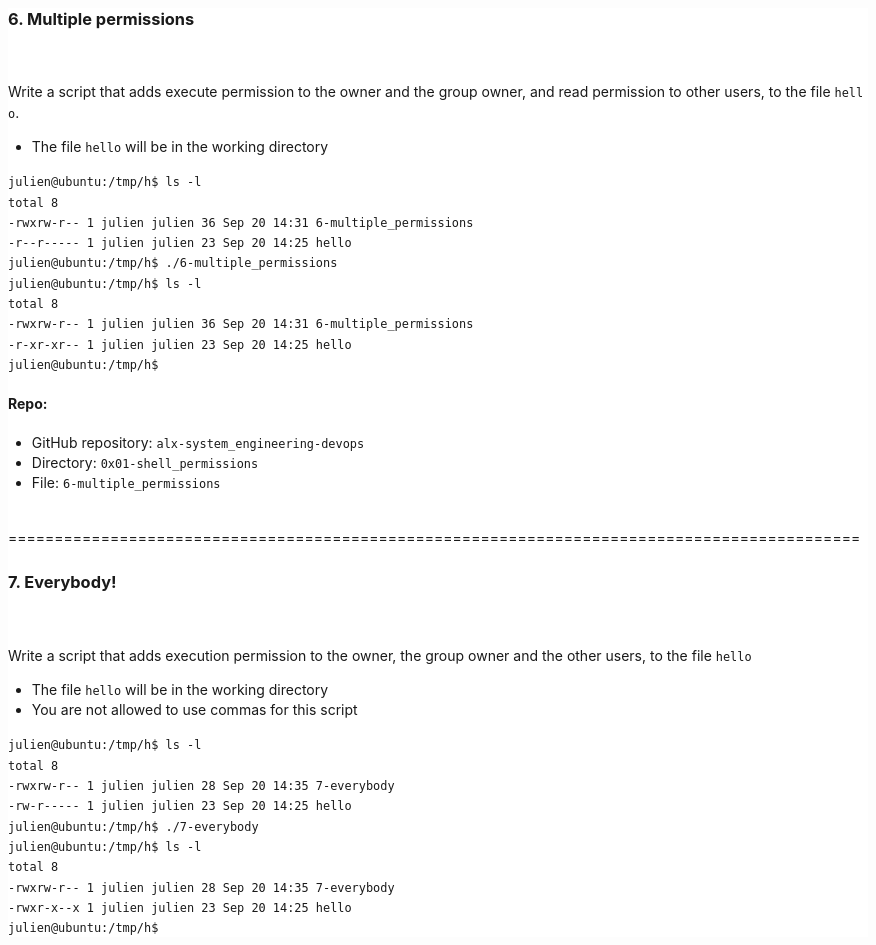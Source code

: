 

### 6. Multiple permissions

<br>

Write a script that adds execute permission to the owner and the group owner, and read permission to other users, to the file `hello`.

* The file `hello` will be in the working directory

```
julien@ubuntu:/tmp/h$ ls -l
total 8
-rwxrw-r-- 1 julien julien 36 Sep 20 14:31 6-multiple_permissions
-r--r----- 1 julien julien 23 Sep 20 14:25 hello
julien@ubuntu:/tmp/h$ ./6-multiple_permissions 
julien@ubuntu:/tmp/h$ ls -l
total 8
-rwxrw-r-- 1 julien julien 36 Sep 20 14:31 6-multiple_permissions
-r-xr-xr-- 1 julien julien 23 Sep 20 14:25 hello
julien@ubuntu:/tmp/h$
```

#### Repo:

* GitHub repository: `alx-system_engineering-devops`
* Directory: `0x01-shell_permissions`
* File: `6-multiple_permissions`




<br>============================================================================================<br>



### 7. Everybody!

<br>

Write a script that adds execution permission to the owner, the group owner and the other users, to the file `hello`

* The file `hello` will be in the working directory
* You are not allowed to use commas for this script

```
julien@ubuntu:/tmp/h$ ls -l
total 8
-rwxrw-r-- 1 julien julien 28 Sep 20 14:35 7-everybody
-rw-r----- 1 julien julien 23 Sep 20 14:25 hello
julien@ubuntu:/tmp/h$ ./7-everybody 
julien@ubuntu:/tmp/h$ ls -l
total 8
-rwxrw-r-- 1 julien julien 28 Sep 20 14:35 7-everybody
-rwxr-x--x 1 julien julien 23 Sep 20 14:25 hello
julien@ubuntu:/tmp/h$
``` 

